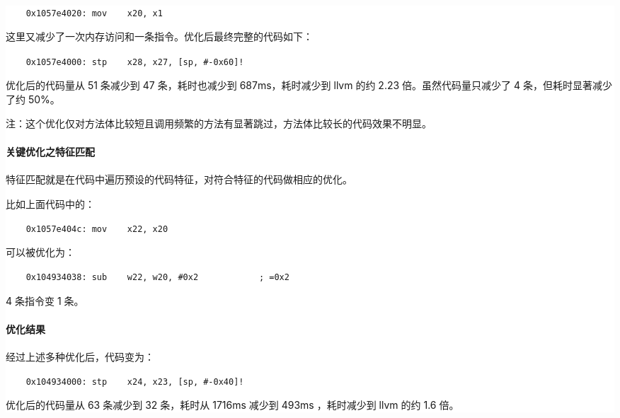   

```
    0x1057e4020: mov    x20, x1
```

  

这里又减少了一次内存访问和一条指令。优化后最终完整的代码如下：

  

```
    0x1057e4000: stp    x28, x27, [sp, #-0x60]!
```

  

优化后的代码量从 51 条减少到 47 条，耗时也减少到 687ms，耗时减少到 llvm 的约 2.23 倍。虽然代码量只减少了 4 条，但耗时显著减少了约 50%。

  
注：这个优化仅对方法体比较短且调用频繁的方法有显著跳过，方法体比较长的代码效果不明显。

  

#### 关键优化之特征匹配

  

特征匹配就是在代码中遍历预设的代码特征，对符合特征的代码做相应的优化。

  
比如上面代码中的：

  

```
    0x1057e404c: mov    x22, x20
```

  

可以被优化为：

  

```
    0x104934038: sub    w22, w20, #0x2            ; =0x2
```

  

4 条指令变 1 条。

  

#### 优化结果

  

经过上述多种优化后，代码变为：

  

```
    0x104934000: stp    x24, x23, [sp, #-0x40]!
```

  

优化后的代码量从 63 条减少到 32 条，耗时从 1716ms 减少到 493ms ，耗时减少到 llvm 的约 1.6 倍。

  